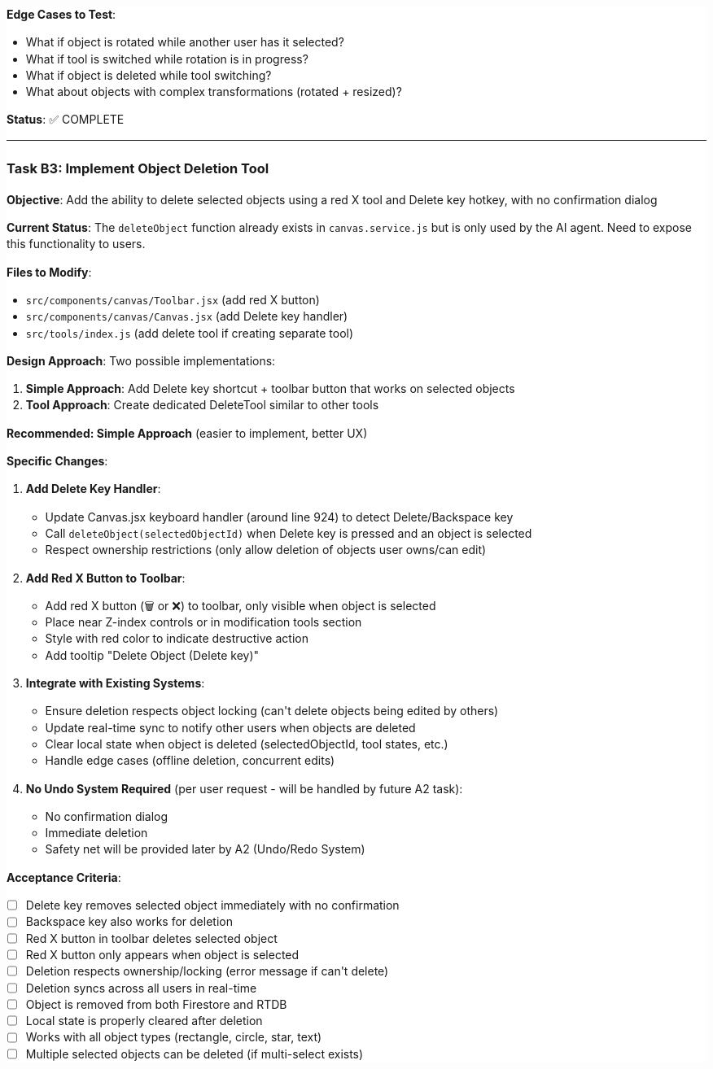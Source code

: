 **Edge Cases to Test**:
- What if object is rotated while another user has it selected?
- What if tool is switched while rotation is in progress?
- What if object is deleted while tool switching?
- What about objects with complex transformations (rotated + resized)?

**Status**: ✅ COMPLETE

---

### Task B3: Implement Object Deletion Tool

**Objective**: Add the ability to delete selected objects using a red X tool and Delete key hotkey, with no confirmation dialog

**Current Status**: The `deleteObject` function already exists in `canvas.service.js` but is only used by the AI agent. Need to expose this functionality to users.

**Files to Modify**:
- `src/components/canvas/Toolbar.jsx` (add red X button)
- `src/components/canvas/Canvas.jsx` (add Delete key handler)
- `src/tools/index.js` (add delete tool if creating separate tool)

**Design Approach**: 
Two possible implementations:
1. **Simple Approach**: Add Delete key shortcut + toolbar button that works on selected objects
2. **Tool Approach**: Create dedicated DeleteTool similar to other tools

**Recommended: Simple Approach** (easier to implement, better UX)

**Specific Changes**:
1. **Add Delete Key Handler**: 
   - Update Canvas.jsx keyboard handler (around line 924) to detect Delete/Backspace key
   - Call `deleteObject(selectedObjectId)` when Delete key is pressed and an object is selected
   - Respect ownership restrictions (only allow deletion of objects user owns/can edit)

2. **Add Red X Button to Toolbar**:
   - Add red X button (🗑️ or ❌) to toolbar, only visible when object is selected
   - Place near Z-index controls or in modification tools section
   - Style with red color to indicate destructive action
   - Add tooltip "Delete Object (Delete key)"

3. **Integrate with Existing Systems**:
   - Ensure deletion respects object locking (can't delete objects being edited by others)
   - Update real-time sync to notify other users when objects are deleted
   - Clear local state when object is deleted (selectedObjectId, tool states, etc.)
   - Handle edge cases (offline deletion, concurrent edits)

4. **No Undo System Required** (per user request - will be handled by future A2 task):
   - No confirmation dialog
   - Immediate deletion
   - Safety net will be provided later by A2 (Undo/Redo System)

**Acceptance Criteria**:
- [ ] Delete key removes selected object immediately with no confirmation
- [ ] Backspace key also works for deletion  
- [ ] Red X button in toolbar deletes selected object
- [ ] Red X button only appears when object is selected
- [ ] Deletion respects ownership/locking (error message if can't delete)
- [ ] Deletion syncs across all users in real-time
- [ ] Object is removed from both Firestore and RTDB
- [ ] Local state is properly cleared after deletion
- [ ] Works with all object types (rectangle, circle, star, text)
- [ ] Multiple selected objects can be deleted (if multi-select exists)

